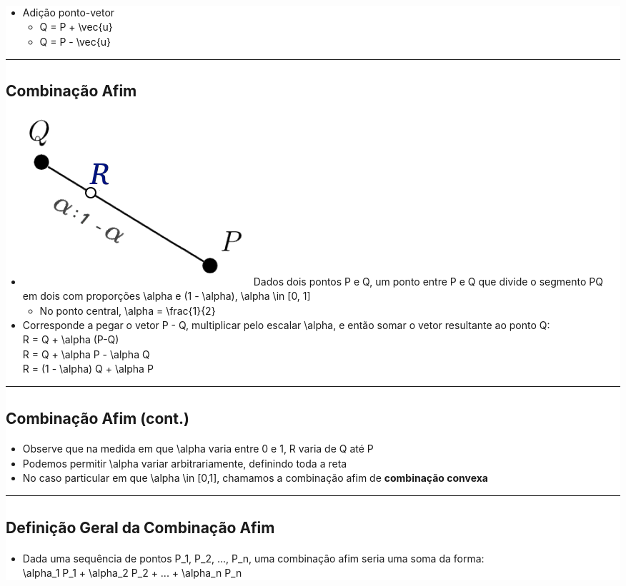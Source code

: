 - Adição ponto-vetor
  - <span class="math">Q = P + \vec{u}</span>
  - <span class="math">Q = P - \vec{u}</span>

---
## **Combinação Afim**

- ![right](../../images/combinacao-afim.png)
  Dados dois pontos <span class="math">P</span> e <span class="math">Q</span>,
  um ponto entre <span class="math">P</span> e <span class="math">Q</span> que
  divide o segmento <span class="math">PQ</span> em
  dois com proporções <span class="math">\alpha</span> e
  <span class="math">(1 - \alpha)</span>, <span class="math">\alpha \in [0, 1]</span>
  - No ponto central, <span class="math">\alpha = \frac{1}{2}</span>
- Corresponde a pegar o vetor <span class="math">P - Q</span>, multiplicar
  pelo escalar <span class="math">\alpha</span>, e então somar o vetor
  resultante ao ponto <span class="math">Q</span>:
  <div class="math bullet">R = Q + \alpha (P-Q)</div>
  <div class="math bullet">R = Q + \alpha P - \alpha Q</div>
  <div class="math bullet">R = (1 - \alpha) Q + \alpha P</div>

---
## Combinação Afim (cont.)

- Observe que na medida em que <span class="math">\alpha</span> varia entre
  <span class="math">0</span> e <span class="math">1</span>,
  <span class="math">R</span> varia de <span class="math">Q</span> até
  <span class="math">P</span>
- Podemos permitir <span class="math">\alpha</span> variar arbitrariamente,
  definindo toda a reta
- No caso particular em que <span class="math">\alpha \in [0,1]</span>,
  chamamos a combinação afim de **combinação convexa**

---
## **Definição Geral** da Combinação Afim

- Dada uma sequência de pontos <span class="math">P_1, P_2, ..., P_n</span>,
  uma combinação afim seria uma soma da forma:
  <div class="math">\alpha_1 P_1 + \alpha_2 P_2 + ... + \alpha_n P_n</div>
